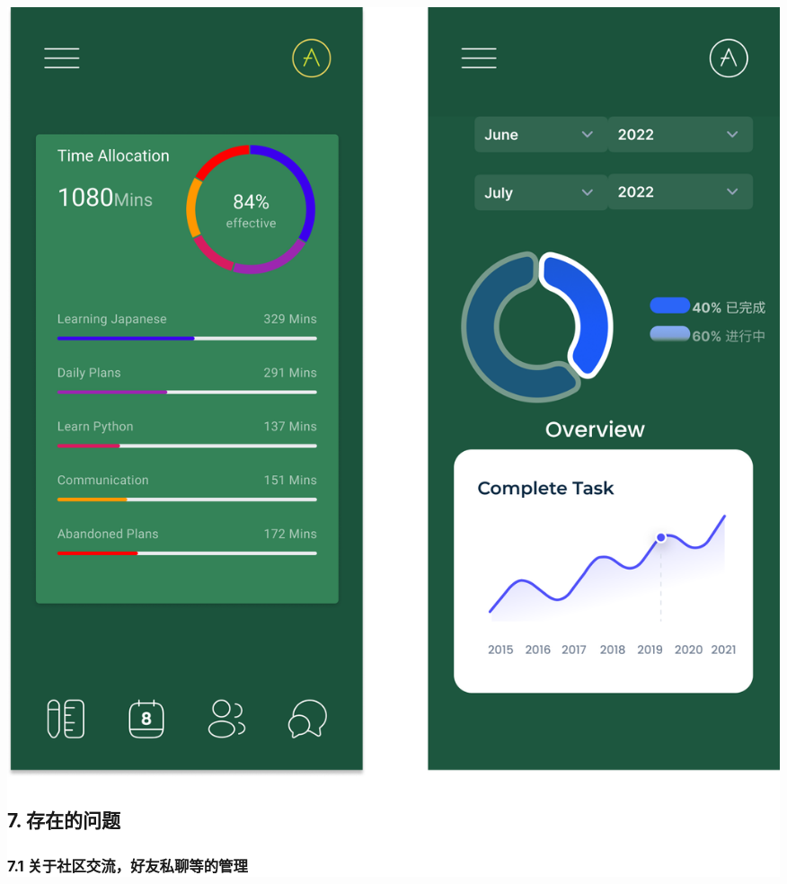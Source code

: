 ![数据可视化](./UI/assets/%E6%95%B0%E6%8D%AE%E5%8F%AF%E8%A7%86%E5%8C%96.png)



## 7. 存在的问题

### 7.1 关于社区交流，好友私聊等的管理
